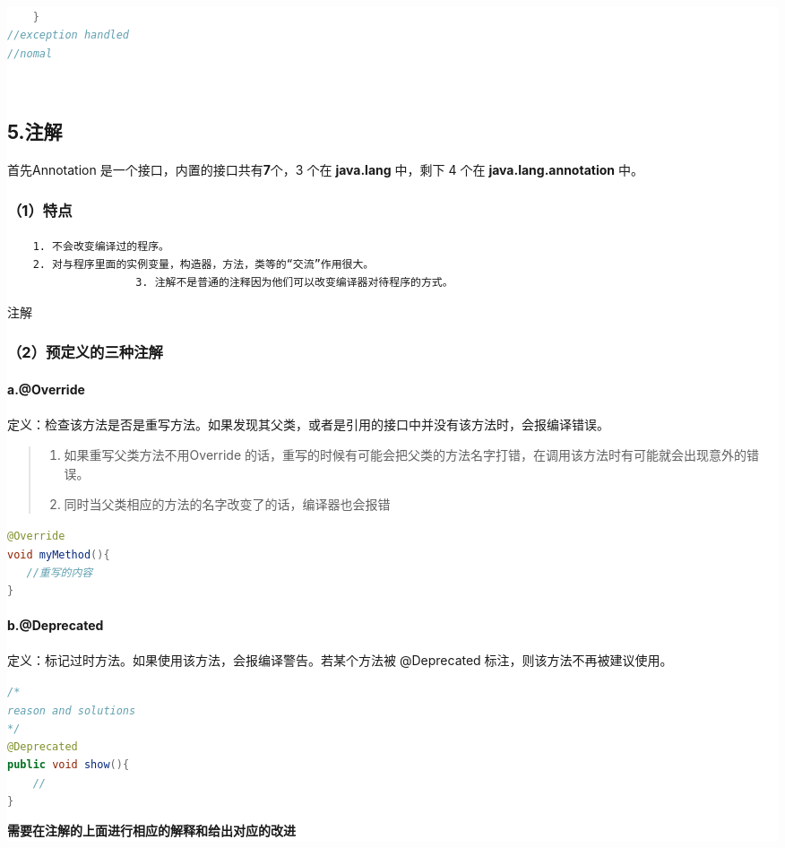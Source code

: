```java
	}
//exception handled
//nomal

```



​            

## 5.注解

首先Annotation 是一个接口，内置的接口共有**7**个，3 个在 **java.lang** 中，剩下 4 个在 **java.lang.annotation** 中。

### （1）特点

		1. 不会改变编译过的程序。
		2. 对与程序里面的实例变量，构造器，方法，类等的“交流”作用很大。
	            		3. 注解不是普通的注释因为他们可以改变编译器对待程序的方式。

注解

### （2）预定义的三种注解

#### 		a.@Override

定义：检查该方法是否是重写方法。如果发现其父类，或者是引用的接口中并没有该方法时，会报编译错误。

> 1. 如果重写父类方法不用Override 的话，重写的时候有可能会把父类的方法名字打错，在调用该方法时有可能就会出现意外的错误。
>
> 2. 同时当父类相应的方法的名字改变了的话，编译器也会报错

```java
@Override
void myMethod(){
   //重写的内容
}
```



#### 	b.@Deprecated 

定义：标记过时方法。如果使用该方法，会报编译警告。若某个方法被 @Deprecated 标注，则该方法不再被建议使用。

```java
/*
reason and solutions
*/
@Deprecated
public void show(){
    //
}
```

**需要在注解的上面进行相应的解释和给出对应的改进**
